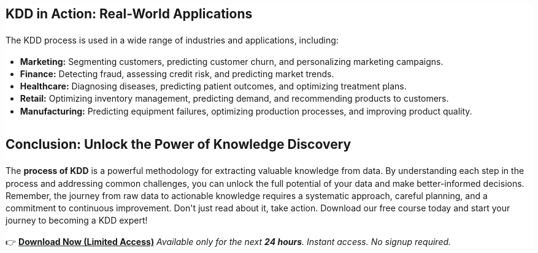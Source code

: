 ## KDD in Action: Real-World Applications

The KDD process is used in a wide range of industries and applications, including:

*   **Marketing:** Segmenting customers, predicting customer churn, and personalizing marketing campaigns.
*   **Finance:** Detecting fraud, assessing credit risk, and predicting market trends.
*   **Healthcare:** Diagnosing diseases, predicting patient outcomes, and optimizing treatment plans.
*   **Retail:** Optimizing inventory management, predicting demand, and recommending products to customers.
*   **Manufacturing:** Predicting equipment failures, optimizing production processes, and improving product quality.

## Conclusion: Unlock the Power of Knowledge Discovery

The **process of KDD** is a powerful methodology for extracting valuable knowledge from data. By understanding each step in the process and addressing common challenges, you can unlock the full potential of your data and make better-informed decisions. Remember, the journey from raw data to actionable knowledge requires a systematic approach, careful planning, and a commitment to continuous improvement. Don't just read about it, take action. Download our free course today and start your journey to becoming a KDD expert!

👉 [**Download Now (Limited Access)**](https://udemywork.com/process-of-kdd)
_Available only for the next **24 hours**. Instant access. No signup required._
